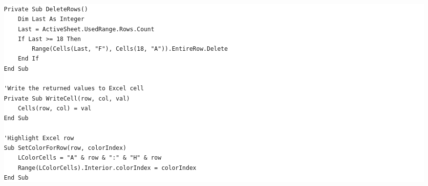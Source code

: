 ```
Private Sub DeleteRows()
    Dim Last As Integer
    Last = ActiveSheet.UsedRange.Rows.Count
    If Last >= 18 Then
        Range(Cells(Last, "F"), Cells(18, "A")).EntireRow.Delete
    End If
End Sub

'Write the returned values to Excel cell
Private Sub WriteCell(row, col, val)
    Cells(row, col) = val
End Sub

'Highlight Excel row
Sub SetColorForRow(row, colorIndex)
    LColorCells = "A" & row & ":" & "H" & row
    Range(LColorCells).Interior.colorIndex = colorIndex
End Sub
```




